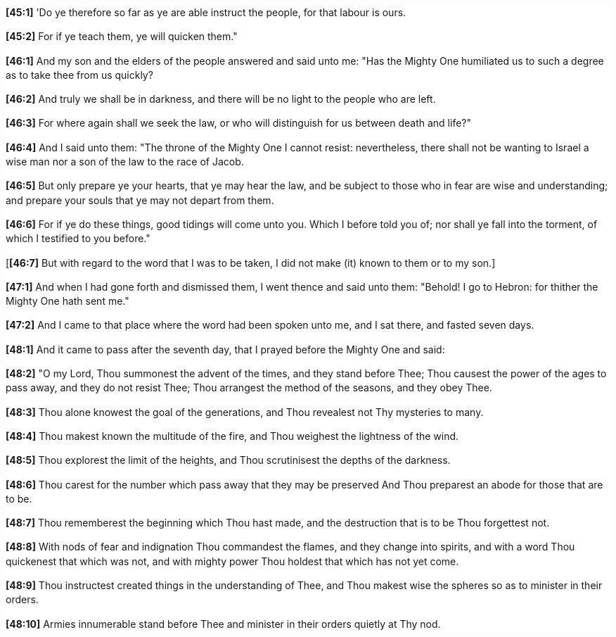 **[45:1]** 'Do ye therefore so far as ye are able instruct the people, for that labour is ours.

**[45:2]** For if ye teach them, ye will quicken them."

**[46:1]** And my son and the elders of the people answered and said unto me: "Has the Mighty One humiliated us to such a degree as to take thee from us quickly?

**[46:2]** And truly we shall be in darkness, and there will be no light to the people who are left. 

**[46:3]** For where again shall we seek the law, or who will distinguish for us between death and life?"

**[46:4]** And I said unto them: "The throne of the Mighty One I cannot resist: nevertheless, there shall not be wanting to Israel a wise man nor a son of the law to the race of Jacob.

**[46:5]** But only prepare ye your hearts, that ye may hear the law, and be subject to those who in fear are wise and understanding; and prepare your souls that ye may not depart from them.

**[46:6]** For if ye do these things, good tidings will come unto you. Which I before told you of; nor shall ye fall into the torment, of which I testified to you before."

[**[46:7]** But with regard to the word that I was to be taken, I did not make (it) known to them or to my son.]

**[47:1]** And when I had gone forth and dismissed them, I went thence and said unto them: "Behold! I go to Hebron: for thither the Mighty One hath sent me."

**[47:2]** And I came to that place where the word had been spoken unto me, and I sat there, and fasted seven days.

**[48:1]** And it came to pass after the seventh day, that I prayed before the Mighty One and said:

**[48:2]** "O my Lord, Thou summonest the advent of the times, and they stand before Thee; Thou causest the power of the ages to pass away, and they do not resist Thee; Thou arrangest the method of the seasons, and they obey Thee.

**[48:3]** Thou alone knowest the goal of the generations, and Thou revealest not Thy mysteries to many.

**[48:4]** Thou makest known the multitude of the fire, and Thou weighest the lightness of the wind.

**[48:5]** Thou explorest the limit of the heights, and Thou scrutinisest the depths of the darkness.

**[48:6]** Thou carest for the number which pass away that they may be preserved And Thou preparest an abode for those that are to be.

**[48:7]** Thou rememberest the beginning which Thou hast made, and the destruction that is to be Thou forgettest not.

**[48:8]** With nods of fear and indignation Thou commandest the flames, and they change into spirits, and with a word Thou quickenest that which was not, and with mighty power Thou holdest that which has not yet come.

**[48:9]** Thou instructest created things in the understanding of Thee, and Thou makest wise the spheres so as to minister in their orders.

**[48:10]** Armies innumerable stand before Thee and minister in their orders quietly at Thy nod.
